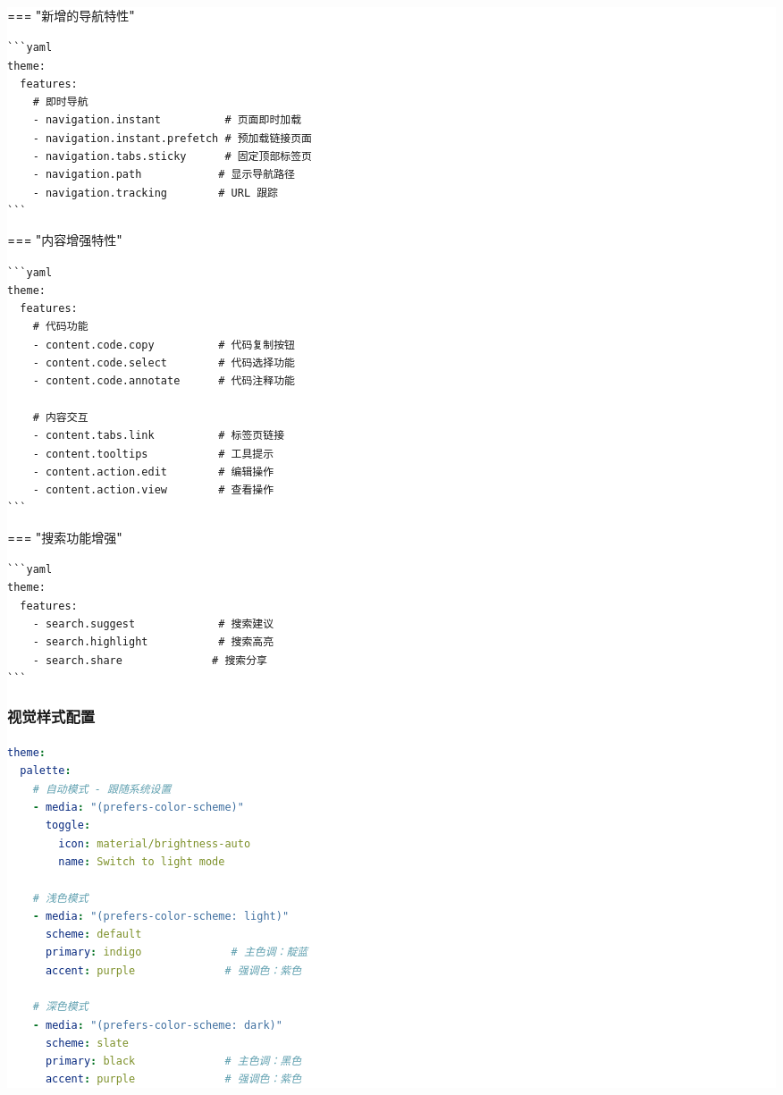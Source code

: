 === "新增的导航特性"

    ```yaml
    theme:
      features:
        # 即时导航
        - navigation.instant          # 页面即时加载
        - navigation.instant.prefetch # 预加载链接页面
        - navigation.tabs.sticky      # 固定顶部标签页
        - navigation.path            # 显示导航路径
        - navigation.tracking        # URL 跟踪
    ```

=== "内容增强特性"

    ```yaml
    theme:
      features:
        # 代码功能
        - content.code.copy          # 代码复制按钮
        - content.code.select        # 代码选择功能
        - content.code.annotate      # 代码注释功能
        
        # 内容交互
        - content.tabs.link          # 标签页链接
        - content.tooltips           # 工具提示
        - content.action.edit        # 编辑操作
        - content.action.view        # 查看操作
    ```

=== "搜索功能增强"

    ```yaml
    theme:
      features:
        - search.suggest             # 搜索建议
        - search.highlight           # 搜索高亮
        - search.share              # 搜索分享
    ```

### 视觉样式配置

```yaml
theme:
  palette:
    # 自动模式 - 跟随系统设置
    - media: "(prefers-color-scheme)"
      toggle:
        icon: material/brightness-auto
        name: Switch to light mode
    
    # 浅色模式
    - media: "(prefers-color-scheme: light)"
      scheme: default
      primary: indigo              # 主色调：靛蓝
      accent: purple              # 强调色：紫色
    
    # 深色模式
    - media: "(prefers-color-scheme: dark)"
      scheme: slate
      primary: black              # 主色调：黑色
      accent: purple              # 强调色：紫色
```